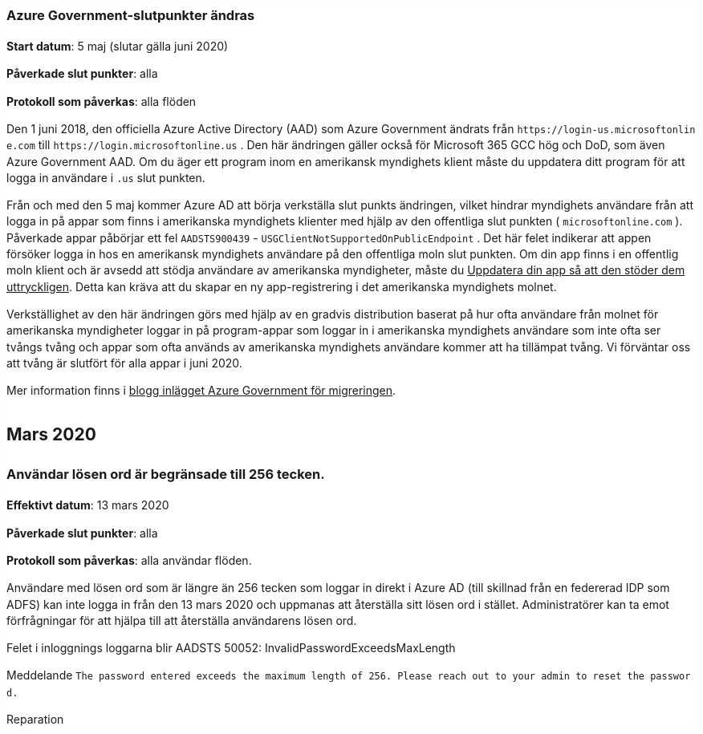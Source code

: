 ### <a name="azure-government-endpoints-are-changing"></a>Azure Government-slutpunkter ändras

**Start datum**: 5 maj (slutar gälla juni 2020) 

**Påverkade slut punkter**: alla

**Protokoll som påverkas**: alla flöden

Den 1 juni 2018, den officiella Azure Active Directory (AAD) som Azure Government ändrats från `https://login-us.microsoftonline.com` till `https://login.microsoftonline.us` . Den här ändringen gäller också för Microsoft 365 GCC hög och DoD, som även Azure Government AAD. Om du äger ett program inom en amerikansk myndighets klient måste du uppdatera ditt program för att logga in användare i `.us` slut punkten.  

Från och med den 5 maj kommer Azure AD att börja verkställa slut punkts ändringen, vilket hindrar myndighets användare från att logga in på appar som finns i amerikanska myndighets klienter med hjälp av den offentliga slut punkten ( `microsoftonline.com` ).  Påverkade appar påbörjar ett fel `AADSTS900439`  -  `USGClientNotSupportedOnPublicEndpoint` . Det här felet indikerar att appen försöker logga in hos en amerikansk myndighets användare på den offentliga moln slut punkten. Om din app finns i en offentlig moln klient och är avsedd att stödja användare av amerikanska myndigheter, måste du [Uppdatera din app så att den stöder dem uttryckligen](./authentication-national-cloud.md). Detta kan kräva att du skapar en ny app-registrering i det amerikanska myndighets molnet. 

Verkställighet av den här ändringen görs med hjälp av en gradvis distribution baserat på hur ofta användare från molnet för amerikanska myndigheter loggar in på program-appar som loggar in i amerikanska myndighets användare som inte ofta ser tvångs tvång och appar som ofta används av amerikanska myndighets användare kommer att ha tillämpat tvång. Vi förväntar oss att tvång är slutfört för alla appar i juni 2020. 

Mer information finns i [blogg inlägget Azure Government för migreringen](https://devblogs.microsoft.com/azuregov/azure-government-aad-authority-endpoint-update/). 

## <a name="march-2020"></a>Mars 2020

### <a name="user-passwords-will-be-restricted-to-256-characters"></a>Användar lösen ord är begränsade till 256 tecken.

**Effektivt datum**: 13 mars 2020

**Påverkade slut punkter**: alla

**Protokoll som påverkas**: alla användar flöden.

Användare med lösen ord som är längre än 256 tecken som loggar in direkt i Azure AD (till skillnad från en federerad IDP som ADFS) kan inte logga in från den 13 mars 2020 och uppmanas att återställa sitt lösen ord i stället.  Administratörer kan ta emot förfrågningar för att hjälpa till att återställa användarens lösen ord.

Felet i inloggnings loggarna blir AADSTS 50052: InvalidPasswordExceedsMaxLength

Meddelande `The password entered exceeds the maximum length of 256. Please reach out to your admin to reset the password.`

Reparation
